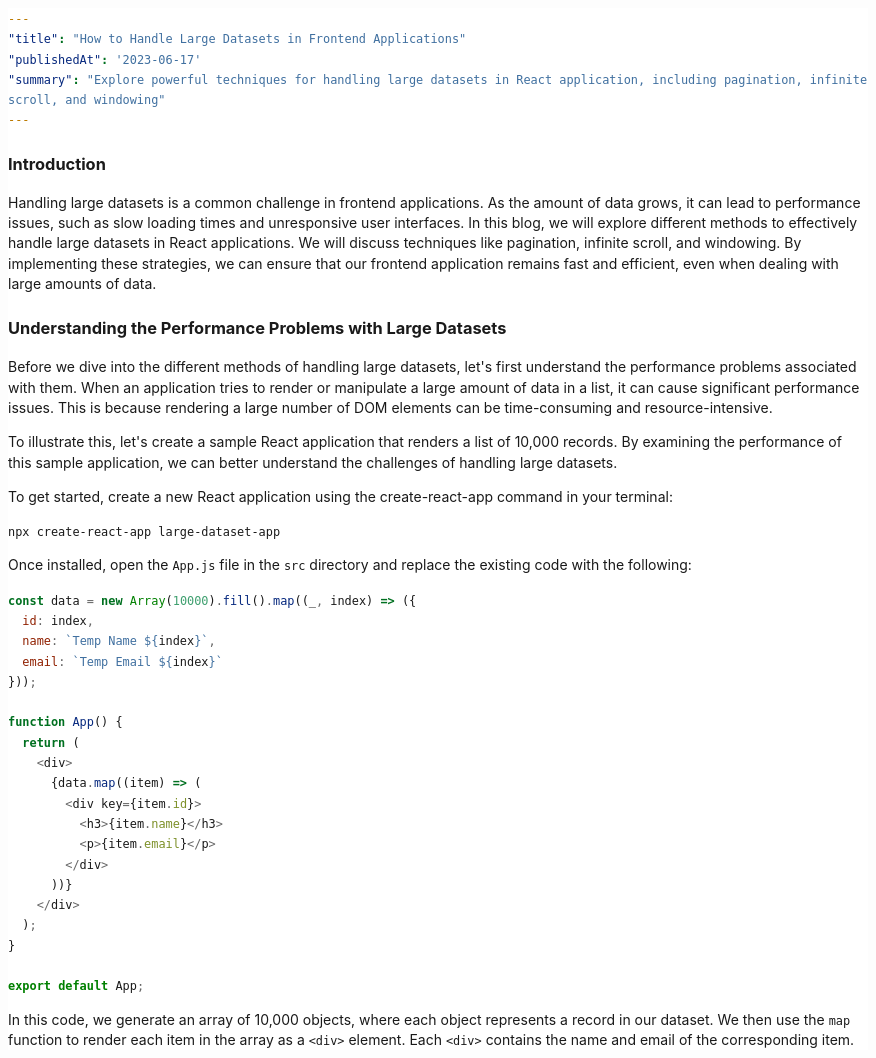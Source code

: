 ```yaml
---
"title": "How to Handle Large Datasets in Frontend Applications"
"publishedAt": '2023-06-17'
"summary": "Explore powerful techniques for handling large datasets in React application, including pagination, infinite scroll, and windowing"
---
```


### Introduction

Handling large datasets is a common challenge in frontend applications. As the amount of data grows, it can lead to performance issues, such as slow loading times and unresponsive user interfaces. In this blog, we will explore different methods to effectively handle large datasets in React applications. We will discuss techniques like pagination, infinite scroll, and windowing. By implementing these strategies, we can ensure that our frontend application remains fast and efficient, even when dealing with large amounts of data.

### Understanding the Performance Problems with Large Datasets

Before we dive into the different methods of handling large datasets, let's first understand the performance problems associated with them. When an application tries to render or manipulate a large amount of data in a list, it can cause significant performance issues. This is because rendering a large number of DOM elements can be time-consuming and resource-intensive.

To illustrate this, let's create a sample React application that renders a list of 10,000 records. By examining the performance of this sample application, we can better understand the challenges of handling large datasets.

To get started, create a new React application using the create-react-app command in your terminal:

```bash
npx create-react-app large-dataset-app
```
Once installed, open the `App.js` file in the `src` directory and replace the existing code with the following:

```js title="App.js"
const data = new Array(10000).fill().map((_, index) => ({
  id: index,
  name: `Temp Name ${index}`,
  email: `Temp Email ${index}`
}));

function App() {
  return (
    <div>
      {data.map((item) => (
        <div key={item.id}>
          <h3>{item.name}</h3>
          <p>{item.email}</p>
        </div>
      ))}
    </div>
  );
}

export default App;
```
In this code, we generate an array of 10,000 objects, where each object represents a record in our dataset. We then use the `map` function to render each item in the array as a `<div>` element. Each `<div>` contains the name and email of the corresponding item.
